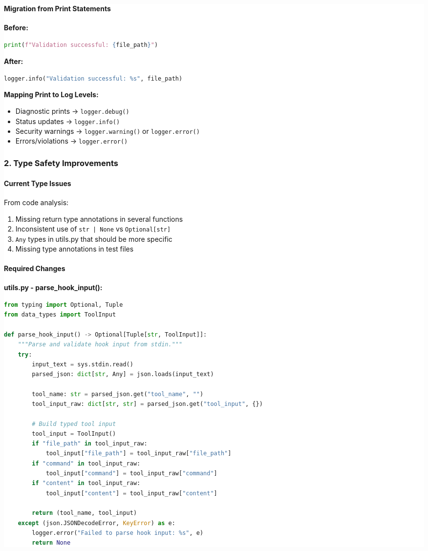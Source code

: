 #### Migration from Print Statements

**Before:**
```python
print(f"Validation successful: {file_path}")
```

**After:**
```python
logger.info("Validation successful: %s", file_path)
```

**Mapping Print to Log Levels:**
- Diagnostic prints → `logger.debug()`
- Status updates → `logger.info()`
- Security warnings → `logger.warning()` or `logger.error()`
- Errors/violations → `logger.error()`

### 2. Type Safety Improvements

#### Current Type Issues

From code analysis:
1. Missing return type annotations in several functions
2. Inconsistent use of `str | None` vs `Optional[str]`
3. `Any` types in utils.py that should be more specific
4. Missing type annotations in test files

#### Required Changes

**utils.py - parse_hook_input():**
```python
from typing import Optional, Tuple
from data_types import ToolInput

def parse_hook_input() -> Optional[Tuple[str, ToolInput]]:
    """Parse and validate hook input from stdin."""
    try:
        input_text = sys.stdin.read()
        parsed_json: dict[str, Any] = json.loads(input_text)

        tool_name: str = parsed_json.get("tool_name", "")
        tool_input_raw: dict[str, str] = parsed_json.get("tool_input", {})

        # Build typed tool input
        tool_input = ToolInput()
        if "file_path" in tool_input_raw:
            tool_input["file_path"] = tool_input_raw["file_path"]
        if "command" in tool_input_raw:
            tool_input["command"] = tool_input_raw["command"]
        if "content" in tool_input_raw:
            tool_input["content"] = tool_input_raw["content"]

        return (tool_name, tool_input)
    except (json.JSONDecodeError, KeyError) as e:
        logger.error("Failed to parse hook input: %s", e)
        return None
```
